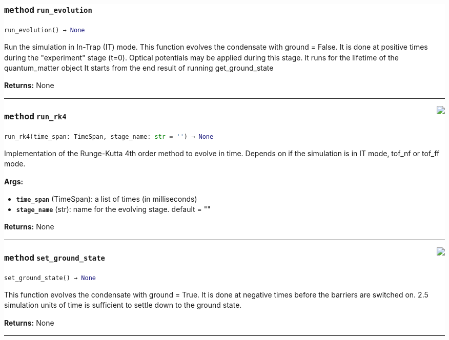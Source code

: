 ### <kbd>method</kbd> `run_evolution`

```python
run_evolution() → None
```

Run the simulation in In-Trap (IT) mode. This function evolves the condensate with ground = False. It is done at positive times during the "experiment" stage (t=0). Optical potentials may be applied during this stage. It runs for the lifetime of the quantum_matter object It starts from the end result of running get_ground_state 



**Returns:**
  None 

---

<a href="../../oqtant/simulator/simulator.py#L382"><img align="right" style="float:right;" src="https://img.shields.io/badge/-source-cccccc?style=flat-square"></a>

### <kbd>method</kbd> `run_rk4`

```python
run_rk4(time_span: TimeSpan, stage_name: str = '') → None
```

Implementation of the Runge-Kutta 4th order method to evolve in time. Depends on if the simulation is in IT mode, tof_nf or tof_ff mode. 



**Args:**
 
 - <b>`time_span`</b> (TimeSpan):   a list of times (in milliseconds) 
 - <b>`stage_name`</b> (str):  name for the evolving stage. default = "" 

**Returns:**
 None 

---

<a href="../../oqtant/simulator/simulator.py#L90"><img align="right" style="float:right;" src="https://img.shields.io/badge/-source-cccccc?style=flat-square"></a>

### <kbd>method</kbd> `set_ground_state`

```python
set_ground_state() → None
```

This function evolves the condensate with ground = True. It is done at negative times before the barriers are switched on. 2.5 simulation units of time is sufficient to settle down to the ground state. 



**Returns:**
  None 

---
